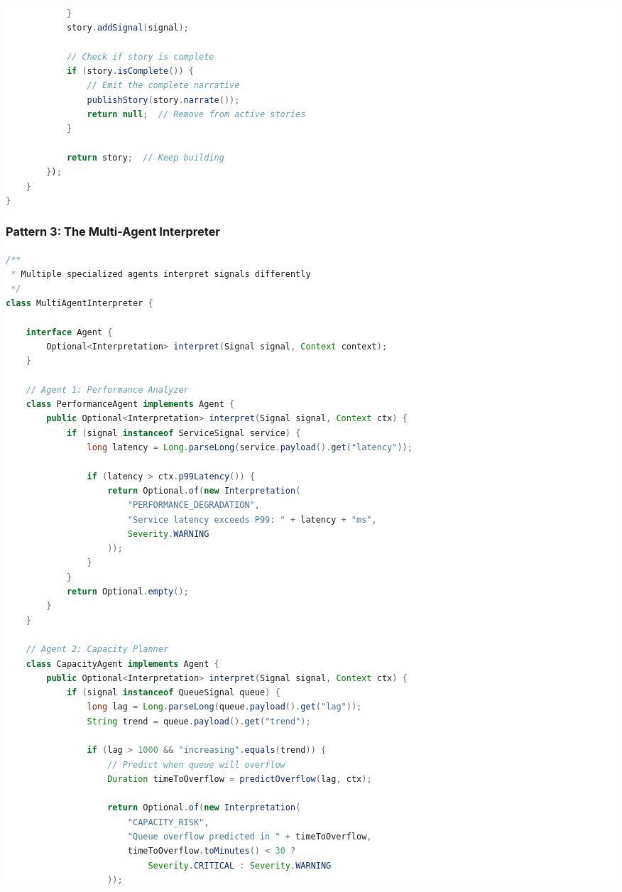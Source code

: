 ```java
            }
            story.addSignal(signal);

            // Check if story is complete
            if (story.isComplete()) {
                // Emit the complete narrative
                publishStory(story.narrate());
                return null;  // Remove from active stories
            }

            return story;  // Keep building
        });
    }
}
```

### Pattern 3: The Multi-Agent Interpreter

```java
/**
 * Multiple specialized agents interpret signals differently
 */
class MultiAgentInterpreter {

    interface Agent {
        Optional<Interpretation> interpret(Signal signal, Context context);
    }

    // Agent 1: Performance Analyzer
    class PerformanceAgent implements Agent {
        public Optional<Interpretation> interpret(Signal signal, Context ctx) {
            if (signal instanceof ServiceSignal service) {
                long latency = Long.parseLong(service.payload().get("latency"));

                if (latency > ctx.p99Latency()) {
                    return Optional.of(new Interpretation(
                        "PERFORMANCE_DEGRADATION",
                        "Service latency exceeds P99: " + latency + "ms",
                        Severity.WARNING
                    ));
                }
            }
            return Optional.empty();
        }
    }

    // Agent 2: Capacity Planner
    class CapacityAgent implements Agent {
        public Optional<Interpretation> interpret(Signal signal, Context ctx) {
            if (signal instanceof QueueSignal queue) {
                long lag = Long.parseLong(queue.payload().get("lag"));
                String trend = queue.payload().get("trend");

                if (lag > 1000 && "increasing".equals(trend)) {
                    // Predict when queue will overflow
                    Duration timeToOverflow = predictOverflow(lag, ctx);

                    return Optional.of(new Interpretation(
                        "CAPACITY_RISK",
                        "Queue overflow predicted in " + timeToOverflow,
                        timeToOverflow.toMinutes() < 30 ?
                            Severity.CRITICAL : Severity.WARNING
                    ));
```